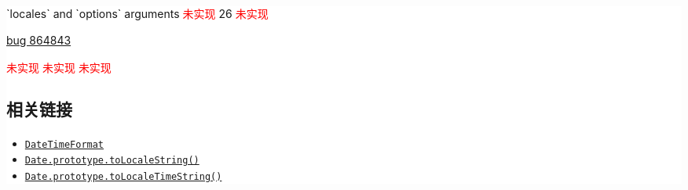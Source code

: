 </tr>

<tr>

<td>`locales` and `options` arguments</td>

<td><span style="color: #f00;">未实现</span></td>

<td>26</td>

<td><span style="color: #f00;">未实现</span>

[bug 864843](https://bugzilla.mozilla.org/show_bug.cgi?id=864843 "FIXED: Enable ECMAScript Internationalization API for b2gdroid")

</td>

<td><span style="color: #f00;">未实现</span></td>

<td><span style="color: #f00;">未实现</span></td>

<td><span style="color: #f00;">未实现</span></td>

</tr>

</tbody>

</table>

</div>

## 相关链接

*   [`DateTimeFormat`](/zh-CN/docs/Web/JavaScript/Reference/Global_Objects/DateTimeFormat "DateTimeFormat实例集成以下原型的属性:")
*   [`Date.prototype.toLocaleString()`](/zh-CN/docs/Web/JavaScript/Reference/Global_Objects/Date/toLocaleString "toLocaleString() 方法返回该日期对象的字符串，该字符串格式因不同语言而不同。新增的参数 locales 和 options 使程序能够指定使用哪种语言格式化规则，允许定制该方法的表现（behavior）。在旧版本浏览器中， locales 和 options 参数被忽略，使用的语言环境和返回的字符串格式是各自独立实现的。")
*   [`Date.prototype.toLocaleTimeString()`](/zh-CN/docs/Web/JavaScript/Reference/Global_Objects/Date/toLocaleTimeString "The toLocaleTimeString() 方法返回该日期对象时间部分的字符串，该字符串格式因不同语言而不同。新增的参数 locales 和 options 使程序能够指定使用哪种语言格式化规则，允许定制该方法的表现（behavior）。在旧版本浏览器中， locales 和 options 参数被忽略，使用的语言环境和返回的字符串格式是各自独立实现的。")